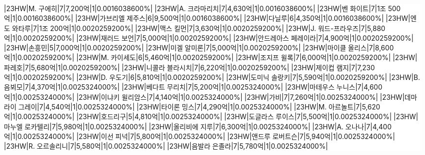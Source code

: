 |23HW|M. 구에히|7|7,200억|1|0.0016038600%|
|23HW|A. 크라마리치|7|4,630억|1|0.0016038600%|
|23HW|벤 화이트|7|1조 500억|1|0.0016038600%|
|23HW|가브리엘 제주스|6|9,500억|1|0.0016038600%|
|23HW|다닐루|6|4,350억|1|0.0016038600%|
|23HW|엔도 와타루|7|1조 200억|1|0.0020259200%|
|23HW|맥스 킬먼|7|3,630억|1|0.0020259200%|
|23HW|J. 워드-프라우즈|7|5,880억|1|0.0020259200%|
|23HW|재러드 보언|7|5,000억|1|0.0020259200%|
|23HW|안드레아스 페레이라|7|4,900억|1|0.0020259200%|
|23HW|손흥민|5|7,000억|1|0.0020259200%|
|23HW|미겔 알미론|7|5,000억|1|0.0020259200%|
|23HW|마이클 올리스|7|8,600억|1|0.0020259200%|
|23HW|M. 카이세도|6|5,460억|1|0.0020259200%|
|23HW|조지프 윌록|7|6,000억|1|0.0020259200%|
|23HW|파레호|7|5,680억|1|0.0020259200%|
|23HW|니콜라 블라시치|7|6,220억|1|0.0020259200%|
|23HW|제이컵 램지|7|7,230억|1|0.0020259200%|
|23HW|D. 우도기|6|5,810억|1|0.0020259200%|
|23HW|도미닉 솔랑키|7|5,590억|1|0.0020259200%|
|23HW|B. 음뵈모|7|4,370억|1|0.0025324000%|
|23HW|베다트 무리치|7|5,200억|1|0.0025324000%|
|23HW|마테우스 누니스|7|4,600억|1|0.0025324000%|
|23HW|이냐키 윌리암스|7|4,140억|1|0.0025324000%|
|23HW|가비|7|7,260억|1|0.0025324000%|
|23HW|데마라이 그레이|7|4,540억|1|0.0025324000%|
|23HW|타이론 밍스|7|4,290억|1|0.0025324000%|
|23HW|M. 아르놀트|7|5,620억|1|0.0025324000%|
|23HW|호드리구|5|4,810억|1|0.0025324000%|
|23HW|도글라스 루이스|7|5,500억|1|0.0025324000%|
|23HW|마누엘 로카텔리|7|5,980억|1|0.0025324000%|
|23HW|올리비에 지루|7|6,300억|1|0.0025324000%|
|23HW|A. 오나나|7|4,400억|1|0.0025324000%|
|23HW|이선 피넉|7|5,800억|1|0.0025324000%|
|23HW|앤드루 로버트슨|7|5,940억|1|0.0025324000%|
|23HW|R. 오르솔리니|7|5,580억|1|0.0025324000%|
|23HW|음발라 은졸라|7|5,780억|1|0.0025324000%|